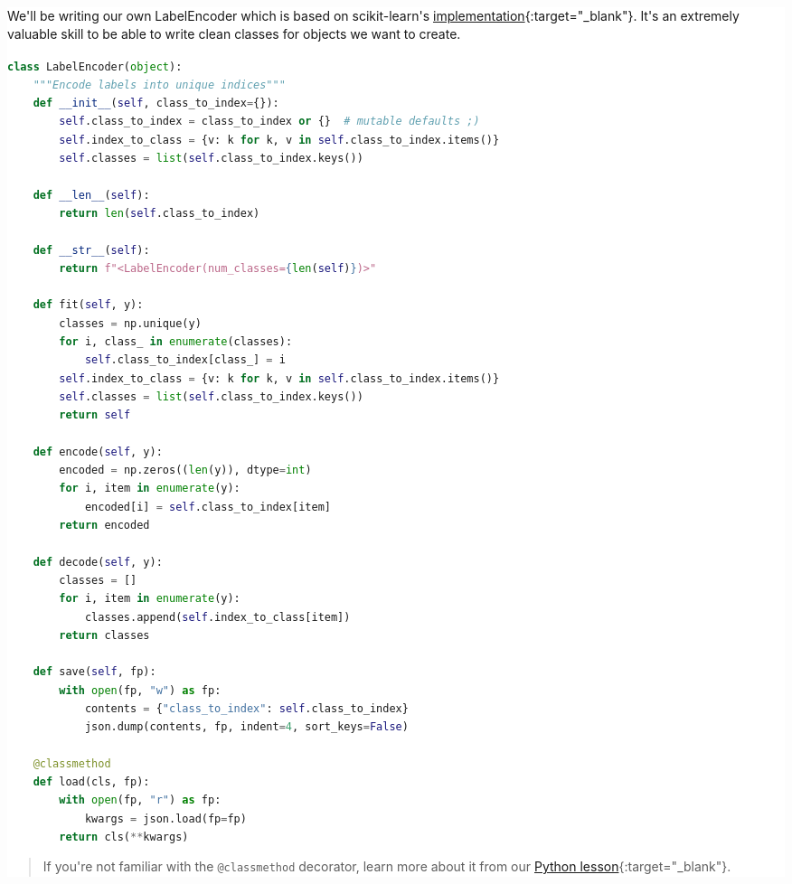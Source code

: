 We'll be writing our own LabelEncoder which is based on scikit-learn's [implementation](https://scikit-learn.org/stable/modules/generated/sklearn.preprocessing.LabelEncoder.html){:target="_blank"}. It's an extremely valuable skill to be able to write clean classes for objects we want to create.

```python linenums="1"
class LabelEncoder(object):
    """Encode labels into unique indices"""
    def __init__(self, class_to_index={}):
        self.class_to_index = class_to_index or {}  # mutable defaults ;)
        self.index_to_class = {v: k for k, v in self.class_to_index.items()}
        self.classes = list(self.class_to_index.keys())

    def __len__(self):
        return len(self.class_to_index)

    def __str__(self):
        return f"<LabelEncoder(num_classes={len(self)})>"

    def fit(self, y):
        classes = np.unique(y)
        for i, class_ in enumerate(classes):
            self.class_to_index[class_] = i
        self.index_to_class = {v: k for k, v in self.class_to_index.items()}
        self.classes = list(self.class_to_index.keys())
        return self

    def encode(self, y):
        encoded = np.zeros((len(y)), dtype=int)
        for i, item in enumerate(y):
            encoded[i] = self.class_to_index[item]
        return encoded

    def decode(self, y):
        classes = []
        for i, item in enumerate(y):
            classes.append(self.index_to_class[item])
        return classes

    def save(self, fp):
        with open(fp, "w") as fp:
            contents = {"class_to_index": self.class_to_index}
            json.dump(contents, fp, indent=4, sort_keys=False)

    @classmethod
    def load(cls, fp):
        with open(fp, "r") as fp:
            kwargs = json.load(fp=fp)
        return cls(**kwargs)
```

> If you're not familiar with the `@classmethod` decorator, learn more about it from our [Python lesson](../foundations/python.md#methods){:target="_blank"}.
